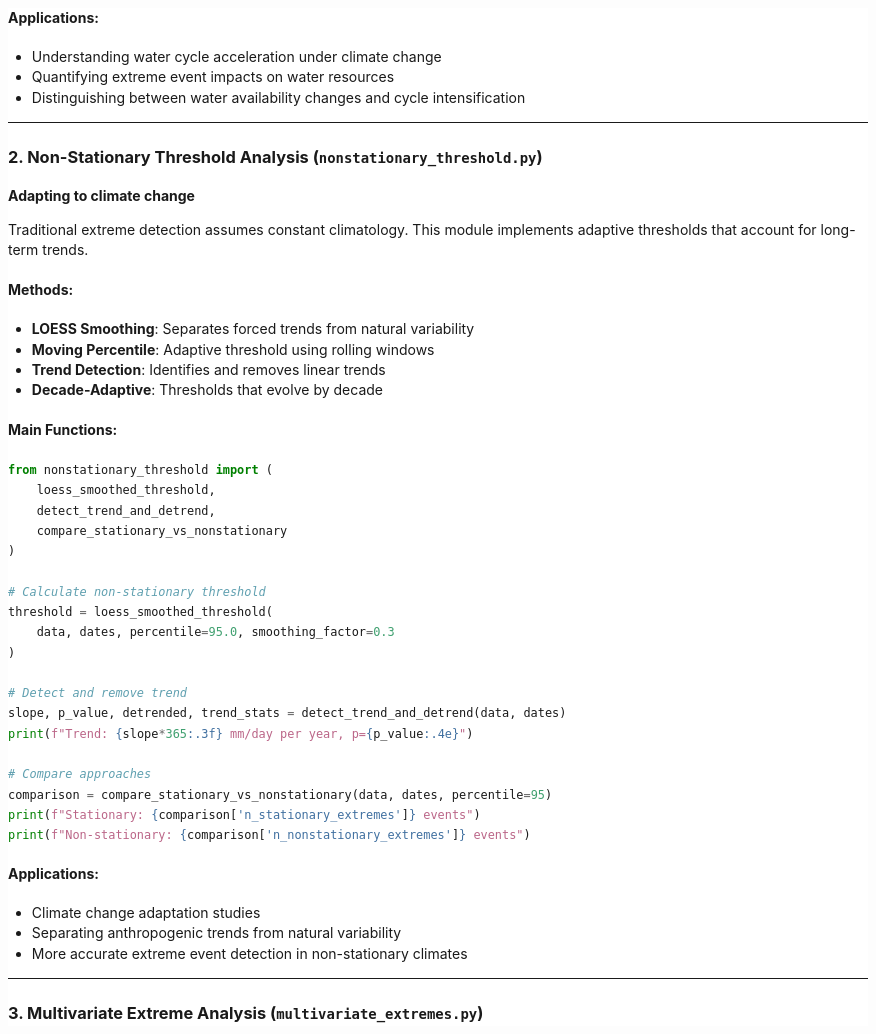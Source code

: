 #### Applications:
- Understanding water cycle acceleration under climate change
- Quantifying extreme event impacts on water resources
- Distinguishing between water availability changes and cycle intensification

---

### 2. Non-Stationary Threshold Analysis (`nonstationary_threshold.py`)

**Adapting to climate change**

Traditional extreme detection assumes constant climatology. This module implements adaptive thresholds that account for long-term trends.

#### Methods:
- **LOESS Smoothing**: Separates forced trends from natural variability
- **Moving Percentile**: Adaptive threshold using rolling windows
- **Trend Detection**: Identifies and removes linear trends
- **Decade-Adaptive**: Thresholds that evolve by decade

#### Main Functions:
```python
from nonstationary_threshold import (
    loess_smoothed_threshold,
    detect_trend_and_detrend,
    compare_stationary_vs_nonstationary
)

# Calculate non-stationary threshold
threshold = loess_smoothed_threshold(
    data, dates, percentile=95.0, smoothing_factor=0.3
)

# Detect and remove trend
slope, p_value, detrended, trend_stats = detect_trend_and_detrend(data, dates)
print(f"Trend: {slope*365:.3f} mm/day per year, p={p_value:.4e}")

# Compare approaches
comparison = compare_stationary_vs_nonstationary(data, dates, percentile=95)
print(f"Stationary: {comparison['n_stationary_extremes']} events")
print(f"Non-stationary: {comparison['n_nonstationary_extremes']} events")
```

#### Applications:
- Climate change adaptation studies
- Separating anthropogenic trends from natural variability
- More accurate extreme event detection in non-stationary climates

---

### 3. Multivariate Extreme Analysis (`multivariate_extremes.py`)
